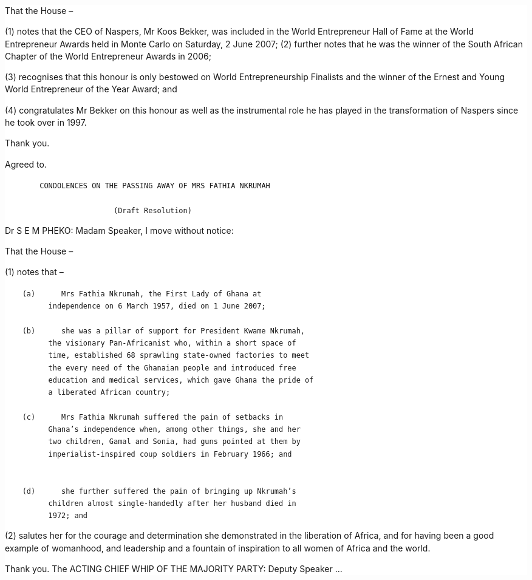    That the House –

   (1)      notes that the CEO of Naspers, Mr Koos Bekker, was included in
        the World Entrepreneur Hall of Fame at the World Entrepreneur
        Awards held in Monte Carlo on Saturday, 2 June 2007;
   (2)      further notes that he was the winner of the South African
        Chapter of the World Entrepreneur Awards in 2006;


   (3)      recognises that this honour is only bestowed on World
        Entrepreneurship Finalists and the winner of the Ernest and Young
        World Entrepreneur of the Year Award; and

   (4)      congratulates Mr Bekker on this honour as well as the
        instrumental role he has played in the transformation of Naspers
        since he took over in 1997.

Thank you.

Agreed to.

            CONDOLENCES ON THE PASSING AWAY OF MRS FATHIA NKRUMAH

                             (Draft Resolution)

Dr S E M PHEKO: Madam Speaker, I move without notice:

   That the House –

   (1)      notes that –


        (a)      Mrs Fathia Nkrumah, the First Lady of Ghana at
              independence on 6 March 1957, died on 1 June 2007;

        (b)      she was a pillar of support for President Kwame Nkrumah,
              the visionary Pan-Africanist who, within a short space of
              time, established 68 sprawling state-owned factories to meet
              the every need of the Ghanaian people and introduced free
              education and medical services, which gave Ghana the pride of
              a liberated African country;

        (c)      Mrs Fathia Nkrumah suffered the pain of setbacks in
              Ghana’s independence when, among other things, she and her
              two children, Gamal and Sonia, had guns pointed at them by
              imperialist-inspired coup soldiers in February 1966; and


        (d)      she further suffered the pain of bringing up Nkrumah’s
              children almost single-handedly after her husband died in
              1972; and


   (2)      salutes her for the courage and determination she demonstrated
        in the liberation of Africa, and for having been a good example of
        womanhood, and leadership and a fountain of inspiration to all
        women of Africa and the world.

Thank you.
The ACTING CHIEF WHIP OF THE MAJORITY PARTY: Deputy Speaker ...

